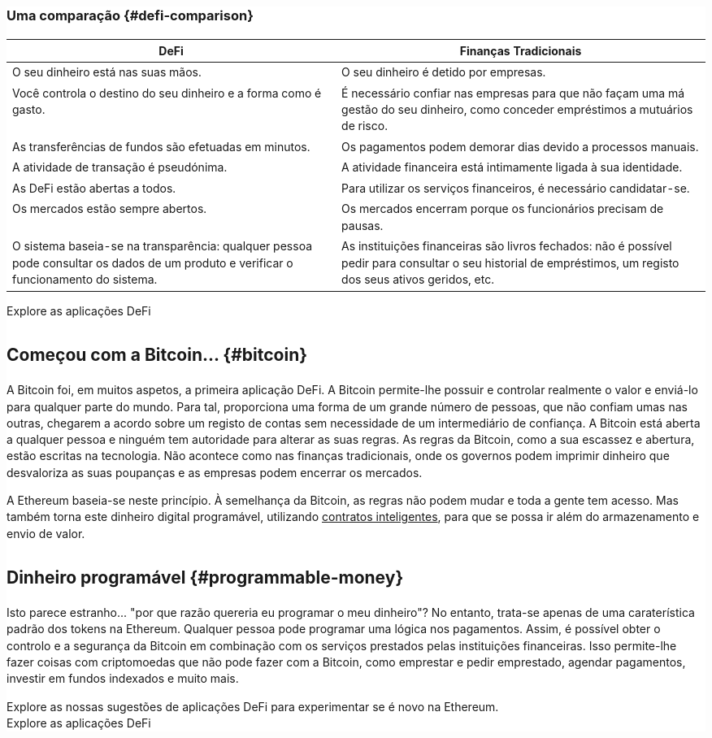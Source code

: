 ### Uma comparação {#defi-comparison}

| DeFi                                                                                                                                | Finanças Tradicionais                                                                                                                                         |
| ----------------------------------------------------------------------------------------------------------------------------------- | ------------------------------------------------------------------------------------------------------------------------------------------------------------- |
| O seu dinheiro está nas suas mãos.                                                                                                  | O seu dinheiro é detido por empresas.                                                                                                                         |
| Você controla o destino do seu dinheiro e a forma como é gasto.                                                                     | É necessário confiar nas empresas para que não façam uma má gestão do seu dinheiro, como conceder empréstimos a mutuários de risco.                           |
| As transferências de fundos são efetuadas em minutos.                                                                               | Os pagamentos podem demorar dias devido a processos manuais.                                                                                                  |
| A atividade de transação é pseudónima.                                                                                              | A atividade financeira está intimamente ligada à sua identidade.                                                                                              |
| As DeFi estão abertas a todos.                                                                                                      | Para utilizar os serviços financeiros, é necessário candidatar-se.                                                                                            |
| Os mercados estão sempre abertos.                                                                                                   | Os mercados encerram porque os funcionários precisam de pausas.                                                                                               |
| O sistema baseia-se na transparência: qualquer pessoa pode consultar os dados de um produto e verificar o funcionamento do sistema. | As instituições financeiras são livros fechados: não é possível pedir para consultar o seu historial de empréstimos, um registo dos seus ativos geridos, etc. |

<ButtonLink to="/dapps/?category=finance">
  Explore as aplicações DeFi
</ButtonLink>

## Começou com a Bitcoin... {#bitcoin}

A Bitcoin foi, em muitos aspetos, a primeira aplicação DeFi. A Bitcoin permite-lhe possuir e controlar realmente o valor e enviá-lo para qualquer parte do mundo. Para tal, proporciona uma forma de um grande número de pessoas, que não confiam umas nas outras, chegarem a acordo sobre um registo de contas sem necessidade de um intermediário de confiança. A Bitcoin está aberta a qualquer pessoa e ninguém tem autoridade para alterar as suas regras. As regras da Bitcoin, como a sua escassez e abertura, estão escritas na tecnologia. Não acontece como nas finanças tradicionais, onde os governos podem imprimir dinheiro que desvaloriza as suas poupanças e as empresas podem encerrar os mercados.

A Ethereum baseia-se neste princípio. À semelhança da Bitcoin, as regras não podem mudar e toda a gente tem acesso. Mas também torna este dinheiro digital programável, utilizando [contratos inteligentes](/glossary#smart-contract), para que se possa ir além do armazenamento e envio de valor.

<YouTube id="qFBYB4W2tqU" />

## Dinheiro programável {#programmable-money}

Isto parece estranho... "por que razão quereria eu programar o meu dinheiro"? No entanto, trata-se apenas de uma caraterística padrão dos tokens na Ethereum. Qualquer pessoa pode programar uma lógica nos pagamentos. Assim, é possível obter o controlo e a segurança da Bitcoin em combinação com os serviços prestados pelas instituições financeiras. Isso permite-lhe fazer coisas com criptomoedas que não pode fazer com a Bitcoin, como emprestar e pedir emprestado, agendar pagamentos, investir em fundos indexados e muito mais.

<InfoBanner shouldSpaceBetween emoji=":eyes:">
  <div>Explore as nossas sugestões de aplicações DeFi para experimentar se é novo na Ethereum.</div>
  <ButtonLink to="/dapps/?category=finance">
    Explore as aplicações DeFi
  </ButtonLink>
</InfoBanner>
